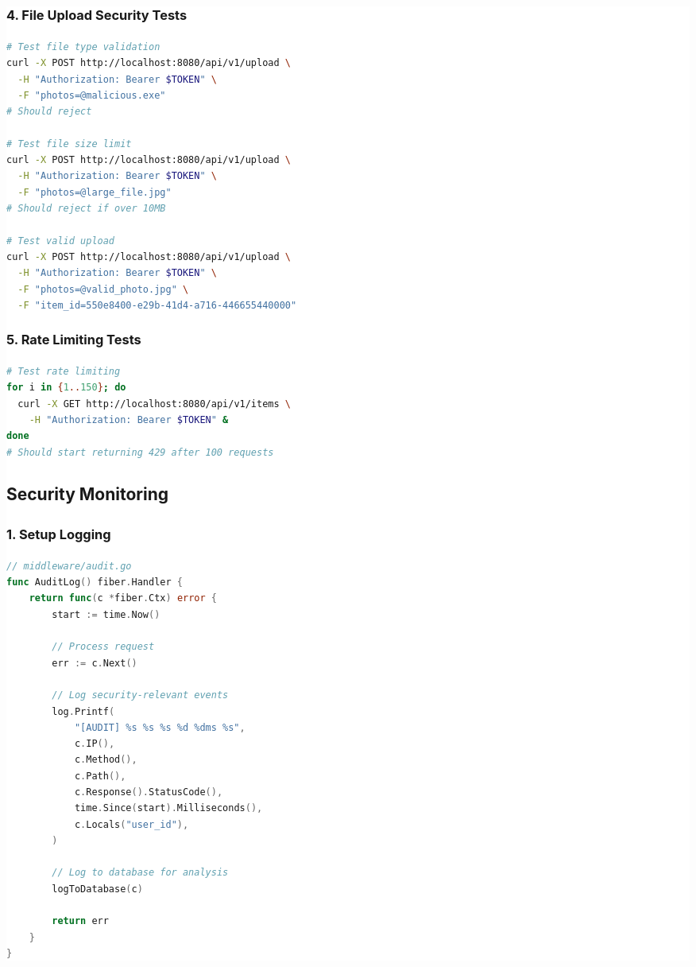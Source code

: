 ### 4. File Upload Security Tests

```bash
# Test file type validation
curl -X POST http://localhost:8080/api/v1/upload \
  -H "Authorization: Bearer $TOKEN" \
  -F "photos=@malicious.exe"
# Should reject

# Test file size limit
curl -X POST http://localhost:8080/api/v1/upload \
  -H "Authorization: Bearer $TOKEN" \
  -F "photos=@large_file.jpg"
# Should reject if over 10MB

# Test valid upload
curl -X POST http://localhost:8080/api/v1/upload \
  -H "Authorization: Bearer $TOKEN" \
  -F "photos=@valid_photo.jpg" \
  -F "item_id=550e8400-e29b-41d4-a716-446655440000"
```

### 5. Rate Limiting Tests

```bash
# Test rate limiting
for i in {1..150}; do
  curl -X GET http://localhost:8080/api/v1/items \
    -H "Authorization: Bearer $TOKEN" &
done
# Should start returning 429 after 100 requests
```

## Security Monitoring

### 1. Setup Logging

```go
// middleware/audit.go
func AuditLog() fiber.Handler {
    return func(c *fiber.Ctx) error {
        start := time.Now()
        
        // Process request
        err := c.Next()
        
        // Log security-relevant events
        log.Printf(
            "[AUDIT] %s %s %s %d %dms %s",
            c.IP(),
            c.Method(),
            c.Path(),
            c.Response().StatusCode(),
            time.Since(start).Milliseconds(),
            c.Locals("user_id"),
        )
        
        // Log to database for analysis
        logToDatabase(c)
        
        return err
    }
}
```
